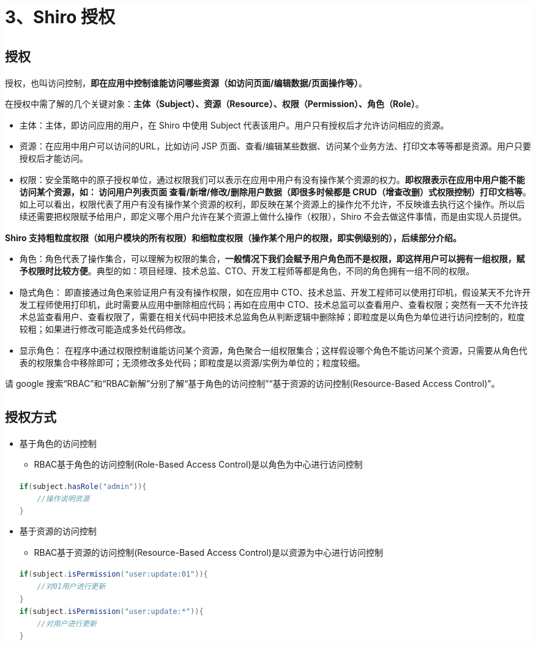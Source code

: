# 3、Shiro 授权

## 授权

授权，也叫访问控制，**即在应用中控制谁能访问哪些资源（如访问页面/编辑数据/页面操作等）**。

在授权中需了解的几个关键对象：**主体（Subject）、资源（Resource）、权限（Permission）、角色（Role）**。

- 主体：主体，即访问应用的用户，在 Shiro 中使用 Subject 代表该用户。用户只有授权后才允许访问相应的资源。

- 资源：在应用中用户可以访问的URL，比如访问 JSP 页面、查看/编辑某些数据、访问某个业务方法、打印文本等等都是资源。用户只要授权后才能访问。

- 权限：安全策略中的原子授权单位，通过权限我们可以表示在应用中用户有没有操作某个资源的权力。**即权限表示在应用中用户能不能访问某个资源，如： 访问用户列表页面 查看/新增/修改/删除用户数据（即很多时候都是 CRUD（增查改删）式权限控制）打印文档等**。如上可以看出，权限代表了用户有没有操作某个资源的权利，即反映在某个资源上的操作允不允许，不反映谁去执行这个操作。所以后续还需要把权限赋予给用户，即定义哪个用户允许在某个资源上做什么操作（权限），Shiro 不会去做这件事情，而是由实现人员提供。

**Shiro 支持粗粒度权限（如用户模块的所有权限）和细粒度权限（操作某个用户的权限，即实例级别的），后续部分介绍。**

- 角色：角色代表了操作集合，可以理解为权限的集合，**一般情况下我们会赋予用户角色而不是权限，即这样用户可以拥有一组权限，赋予权限时比较方便**。典型的如：项目经理、技术总监、CTO、开发工程师等都是角色，不同的角色拥有一组不同的权限。

- 隐式角色： 即直接通过角色来验证用户有没有操作权限，如在应用中 CTO、技术总监、开发工程师可以使用打印机，假设某天不允许开发工程师使用打印机，此时需要从应用中删除相应代码；再如在应用中 CTO、技术总监可以查看用户、查看权限；突然有一天不允许技术总监查看用户、查看权限了，需要在相关代码中把技术总监角色从判断逻辑中删除掉；即粒度是以角色为单位进行访问控制的，粒度较粗；如果进行修改可能造成多处代码修改。

- 显示角色： 在程序中通过权限控制谁能访问某个资源，角色聚合一组权限集合；这样假设哪个角色不能访问某个资源，只需要从角色代表的权限集合中移除即可；无须修改多处代码；即粒度是以资源/实例为单位的；粒度较细。

请 google 搜索“RBAC”和“RBAC新解”分别了解“基于角色的访问控制”“基于资源的访问控制(Resource-Based Access Control)”。

## 授权方式

- 基于角色的访问控制

  -  RBAC基于角色的访问控制(Role-Based Access Control)是以角色为中心进行访问控制

    ```java
    if(subject.hasRole("admin")){
        //操作说明资源
    }
    ```

    

- 基于资源的访问控制

  -  RBAC基于资源的访问控制(Resource-Based Access Control)是以资源为中心进行访问控制

    ```java
    if(subject.isPermission("user:update:01")){
        //对01用户进行更新
    }
    if(subject.isPermission("user:update:*")){
        //对用户进行更新
    }
    ```
